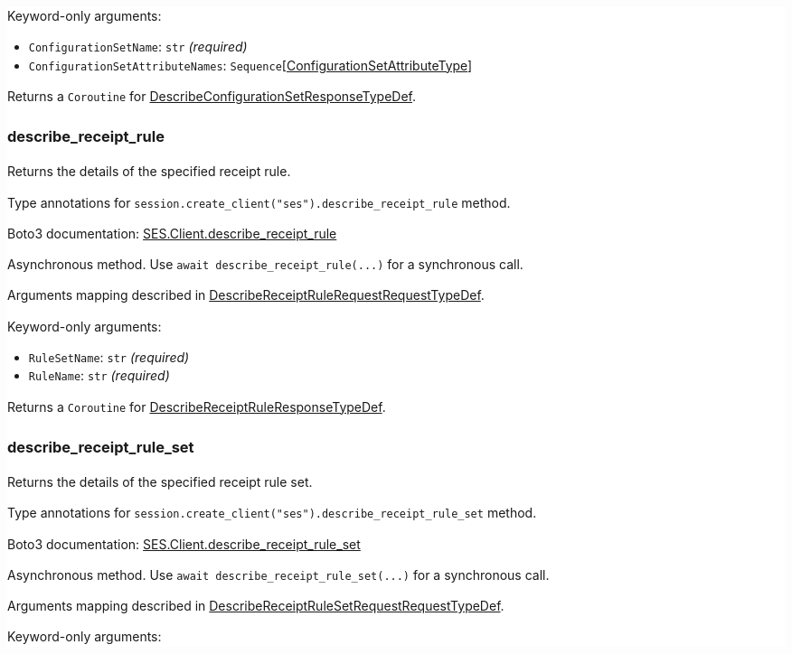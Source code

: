 Keyword-only arguments:

- `ConfigurationSetName`: `str` *(required)*
- `ConfigurationSetAttributeNames`:
  `Sequence`\[[ConfigurationSetAttributeType](./literals.md#configurationsetattributetype)\]

Returns a `Coroutine` for
[DescribeConfigurationSetResponseTypeDef](./type_defs.md#describeconfigurationsetresponsetypedef).

<a id="describe_receipt_rule"></a>

### describe_receipt_rule

Returns the details of the specified receipt rule.

Type annotations for `session.create_client("ses").describe_receipt_rule`
method.

Boto3 documentation:
[SES.Client.describe_receipt_rule](https://boto3.amazonaws.com/v1/documentation/api/latest/reference/services/ses.html#SES.Client.describe_receipt_rule)

Asynchronous method. Use `await describe_receipt_rule(...)` for a synchronous
call.

Arguments mapping described in
[DescribeReceiptRuleRequestRequestTypeDef](./type_defs.md#describereceiptrulerequestrequesttypedef).

Keyword-only arguments:

- `RuleSetName`: `str` *(required)*
- `RuleName`: `str` *(required)*

Returns a `Coroutine` for
[DescribeReceiptRuleResponseTypeDef](./type_defs.md#describereceiptruleresponsetypedef).

<a id="describe_receipt_rule_set"></a>

### describe_receipt_rule_set

Returns the details of the specified receipt rule set.

Type annotations for `session.create_client("ses").describe_receipt_rule_set`
method.

Boto3 documentation:
[SES.Client.describe_receipt_rule_set](https://boto3.amazonaws.com/v1/documentation/api/latest/reference/services/ses.html#SES.Client.describe_receipt_rule_set)

Asynchronous method. Use `await describe_receipt_rule_set(...)` for a
synchronous call.

Arguments mapping described in
[DescribeReceiptRuleSetRequestRequestTypeDef](./type_defs.md#describereceiptrulesetrequestrequesttypedef).

Keyword-only arguments:
